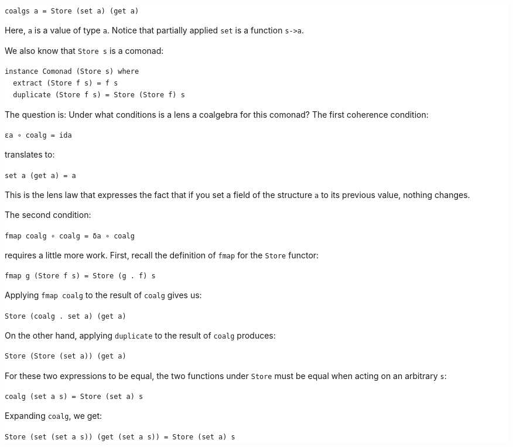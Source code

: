 ```text
coalgs a = Store (set a) (get a)
```

Here, `a` is a value of type `a`. Notice that partially applied `set` is a function `s->a`.

We also know that `Store s` is a comonad:

```text
instance Comonad (Store s) where
  extract (Store f s) = f s
  duplicate (Store f s) = Store (Store f) s
```

The question is: Under what conditions is a lens a coalgebra for this comonad? The first coherence condition:

```text
εa ∘ coalg = ida
```

translates to:

```text
set a (get a) = a
```

This is the lens law that expresses the fact that if you set a field of the structure `a` to its previous value, nothing changes.

The second condition:

```text
fmap coalg ∘ coalg = δa ∘ coalg
```

requires a little more work. First, recall the definition of `fmap` for the `Store` functor:

```text
fmap g (Store f s) = Store (g . f) s
```

Applying `fmap coalg` to the result of `coalg` gives us:

```text
Store (coalg . set a) (get a)
```

On the other hand, applying `duplicate` to the result of `coalg` produces:

```text
Store (Store (set a)) (get a)
```

For these two expressions to be equal, the two functions under `Store` must be equal when acting on an arbitrary `s`:

```text
coalg (set a s) = Store (set a) s
```

Expanding `coalg`, we get:

```text
Store (set (set a s)) (get (set a s)) = Store (set a) s
```
